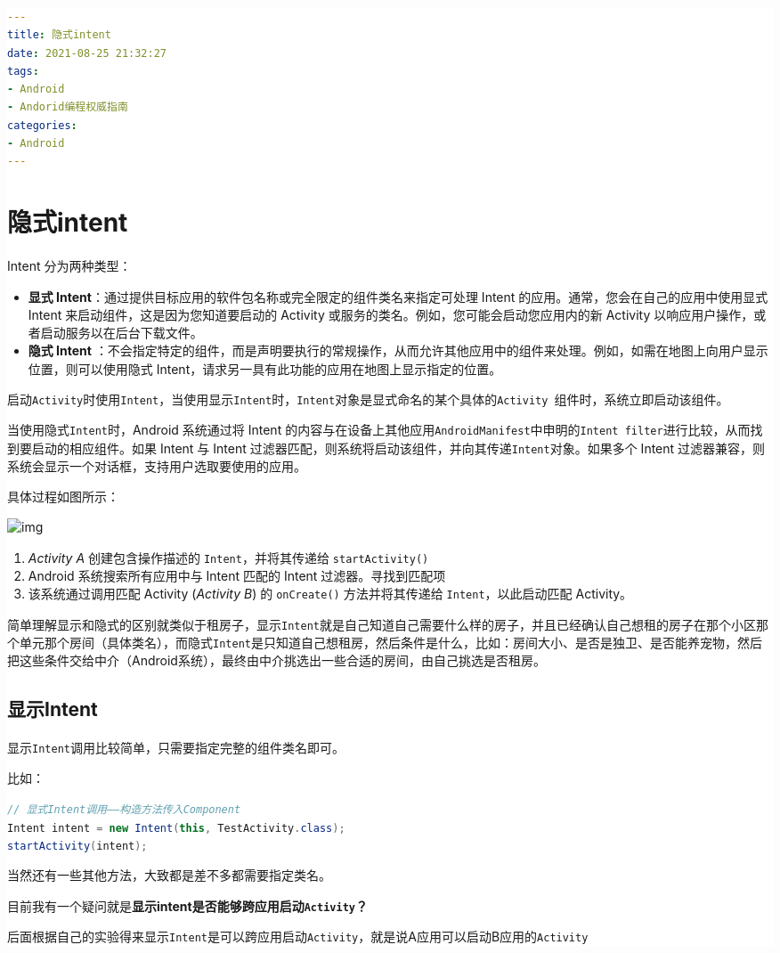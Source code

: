 ```yaml
---
title: 隐式intent
date: 2021-08-25 21:32:27
tags:
- Android
- Andorid编程权威指南
categories:
- Android
---
```


# 隐式intent

Intent 分为两种类型：

- **显式 Intent**：通过提供目标应用的软件包名称或完全限定的组件类名来指定可处理 Intent 的应用。通常，您会在自己的应用中使用显式 Intent 来启动组件，这是因为您知道要启动的 Activity 或服务的类名。例如，您可能会启动您应用内的新 Activity 以响应用户操作，或者启动服务以在后台下载文件。
- **隐式 Intent** ：不会指定特定的组件，而是声明要执行的常规操作，从而允许其他应用中的组件来处理。例如，如需在地图上向用户显示位置，则可以使用隐式 Intent，请求另一具有此功能的应用在地图上显示指定的位置。

启动`Activity`时使用`Intent`，当使用显示`Intent`时，`Intent`对象是显式命名的某个具体的`Activity `组件时，系统立即启动该组件。

当使用隐式`Intent`时，Android 系统通过将 Intent 的内容与在设备上其他应用`AndroidManifest`中申明的`Intent filter`进行比较，从而找到要启动的相应组件。如果 Intent 与 Intent 过滤器匹配，则系统将启动该组件，并向其传递`Intent`对象。如果多个 Intent 过滤器兼容，则系统会显示一个对话框，支持用户选取要使用的应用。

具体过程如图所示：

![img](https://cdn.jsdelivr.net/gh/zhou-ning/blog-image-bed@main/android/intent-filters_2x.png)

1. *Activity A* 创建包含操作描述的 `Intent`，并将其传递给 `startActivity()`
2. Android 系统搜索所有应用中与 Intent 匹配的 Intent 过滤器。寻找到匹配项
3. 该系统通过调用匹配 Activity (*Activity B*) 的 `onCreate()` 方法并将其传递给 `Intent`，以此启动匹配 Activity。

简单理解显示和隐式的区别就类似于租房子，显示`Intent`就是自己知道自己需要什么样的房子，并且已经确认自己想租的房子在那个小区那个单元那个房间（具体类名），而隐式`Intent`是只知道自己想租房，然后条件是什么，比如：房间大小、是否是独卫、是否能养宠物，然后把这些条件交给中介（Android系统），最终由中介挑选出一些合适的房间，由自己挑选是否租房。



## 显示Intent

显示`Intent`调用比较简单，只需要指定完整的组件类名即可。

比如：

```java
// 显式Intent调用——构造方法传入Component
Intent intent = new Intent(this, TestActivity.class);
startActivity(intent);
```

当然还有一些其他方法，大致都是差不多都需要指定类名。

目前我有一个疑问就是**显示intent是否能够跨应用启动`Activity`？**

后面根据自己的实验得来显示`Intent`是可以跨应用启动`Activity`，就是说A应用可以启动B应用的`Activity`
